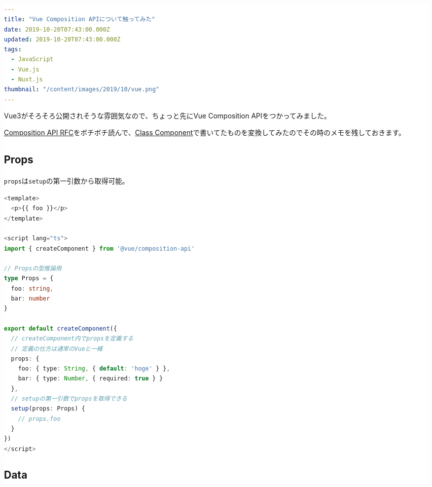 ```yaml
---
title: "Vue Composition APIについて触ってみた"
date: 2019-10-20T07:43:00.000Z
updated: 2019-10-20T07:43:00.000Z
tags:
  - JavaScript
  - Vue.js
  - Nuxt.js
thumbnail: "/content/images/2019/10/vue.png"
---
```


Vue3がそろそろ公開されそうな雰囲気なので、ちょっと先にVue Composition APIをつかってみました。

[Composition API RFC](https://vue-composition-api-rfc.netlify.com/)をボチボチ読んで、[Class Component](https://github.com/vuejs/vue-class-component)で書いてたものを変換してみたのでその時のメモを残しておきます。


## Props

`props`は`setup`の第一引数から取得可能。

```ts
<template>
  <p>{{ foo }}</p>
</template>

<script lang="ts">
import { createComponent } from '@vue/composition-api'

// Propsの型推論用
type Props = {
  foo: string,
  bar: number
}

export default createComponent({
  // createComponent内でpropsを定義する
  // 定義の仕方は通常のVueと一緒
  props: {
    foo: { type: String, { default: 'hoge' } },
    bar: { type: Number, { required: true } }
  },
  // setupの第一引数でpropsを取得できる
  setup(props: Props) {
    // props.foo
  }
})
</script>
```

## Data
